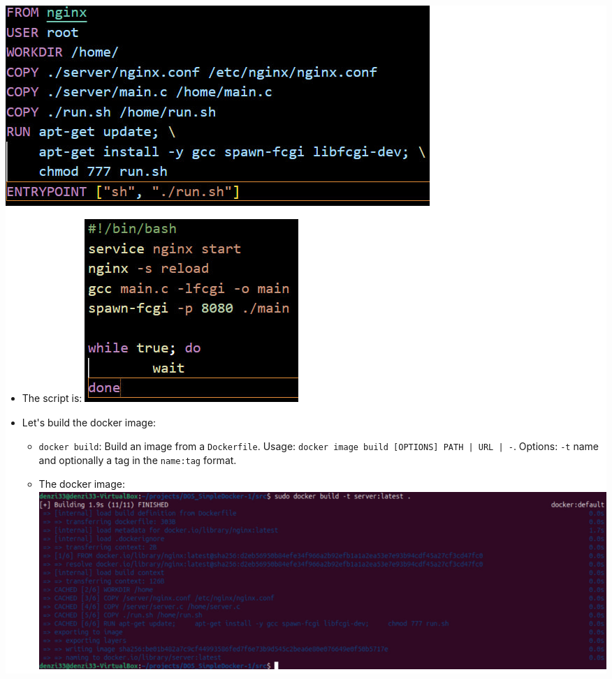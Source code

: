   ![Simple Docker](screenshots/server_dockerfile.jpg)

  * The script is:
  ![Simple Docker](screenshots/server_script.jpg)

* Let's build the docker image:
  * `docker build`:
  Build an image from a `Dockerfile`.
  Usage: `docker image build [OPTIONS] PATH | URL | -`.
  Options: `-t` name and optionally a tag in the `name:tag` format.

  * The docker image:
  ![Simple Docker](screenshots/docker_build_server.jpg)
